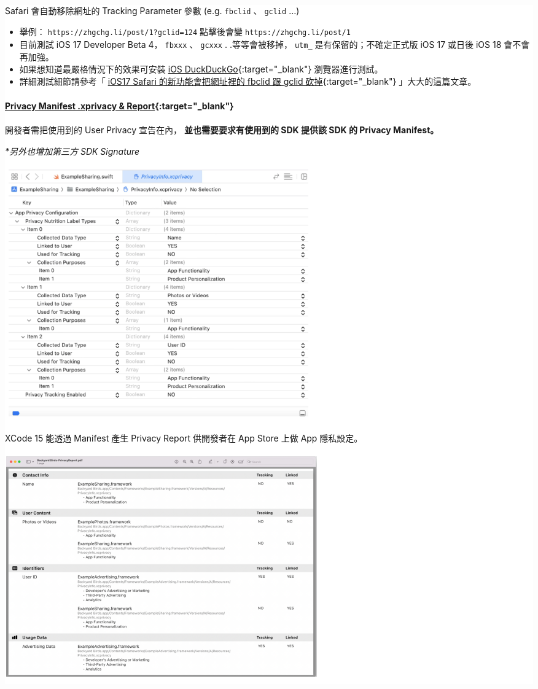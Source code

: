 Safari 會自動移除網址的 Tracking Parameter 參數 \(e\.g\. `fbclid` 、 `gclid` …\)
- 舉例： `https://zhgchg.li/post/1?gclid=124` 點擊後會變 `https://zhgchg.li/post/1`
- 目前測試 iOS 17 Developer Beta 4， `fbxxx` 、 `gcxxx` \. \.等等會被移掉， `utm_` 是有保留的；不確定正式版 iOS 17 或日後 iOS 18 會不會再加強。
- 如果想知道最嚴格情況下的效果可安裝 [iOS DuckDuckGo](https://apps.apple.com/tw/app/duckduckgo-private-browser/id663592361){:target="_blank"} 瀏覽器進行測試。
- 詳細測試細節請參考「 [iOS17 Safari 的新功能會把網址裡的 fbclid 跟 gclid 砍掉](https://blog.user.today/ios17-safari-remove-fbclid-and-gclid/){:target="_blank"} 」大大的這篇文章。

#### [Privacy Manifest \.xprivacy & Report](https://developer.apple.com/videos/play/wwdc2023/10060/?time=88){:target="_blank"}

開發者需把使用到的 User Privacy 宣告在內， **並也需要要求有使用到的 SDK 提供該 SDK 的 Privacy Manifest。**

_\*另外也增加第三方 SDK Signature_


![](/assets/9a05f632eba0/1*A9PNsZ-BJCZpU-AcJph3qg.png)


XCode 15 能透過 Manifest 產生 Privacy Report 供開發者在 App Store 上做 App 隱私設定。


![](/assets/9a05f632eba0/1*84WTDYR0cfrQP3a0e8jB4g.png)
